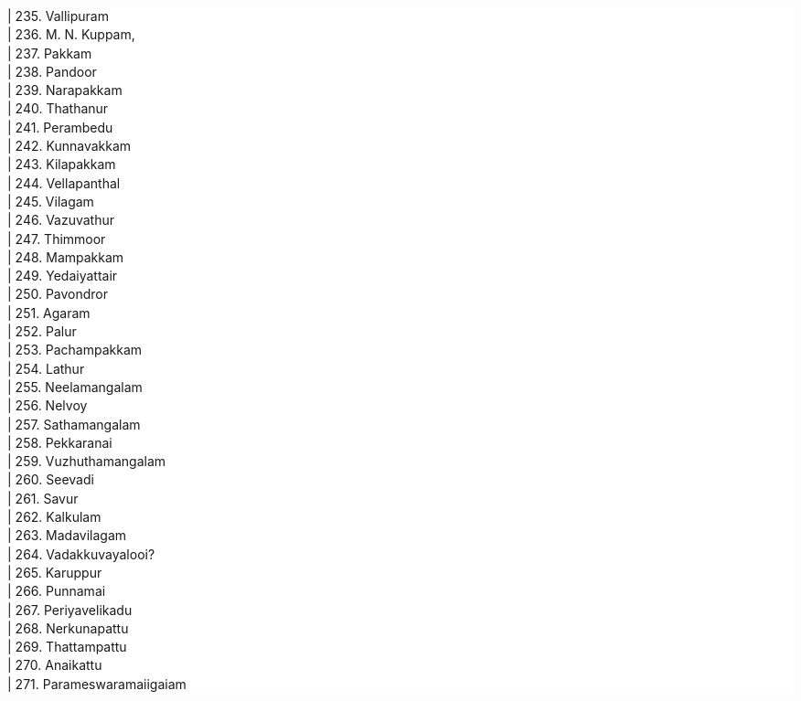 | 235\. Vallipuram  
| 236\. M. N. Kuppam,  
| 237\. Pakkam  
| 238\. Pandoor  
| 239\. Narapakkam  
| 240\. Thathanur  
| 241\. Perambedu  
| 242\. Kunnavakkam  
| 243\. Kilapakkam  
| 244\. Vellapanthal  
| 245\. Vilagam  
| 246\. Vazuvathur  
| 247\. Thimmoor  
| 248\. Mampakkam  
| 249\. Yedaiyattair  
| 250\. Pavondror  
| 251\. Agaram  
| 252\. Palur  
| 253\. Pachampakkam  
| 254\. Lathur  
| 255\. Neelamangalam  
| 256\. Nelvoy  
| 257\. Sathamangalam  
| 258\. Pekkaranai  
| 259\. Vuzhuthamangalam  
| 260\. Seevadi  
| 261\. Savur  
| 262\. Kalkulam  
| 263\. Madavilagam  
| 264\. Vadakkuvayalooi?  
| 265\. Karuppur  
| 266\. Punnamai  
| 267\. Periyavelikadu  
| 268\. Nerkunapattu  
| 269\. Thattampattu  
| 270\. Anaikattu  
| 271\. Parameswaramaiigaiam  